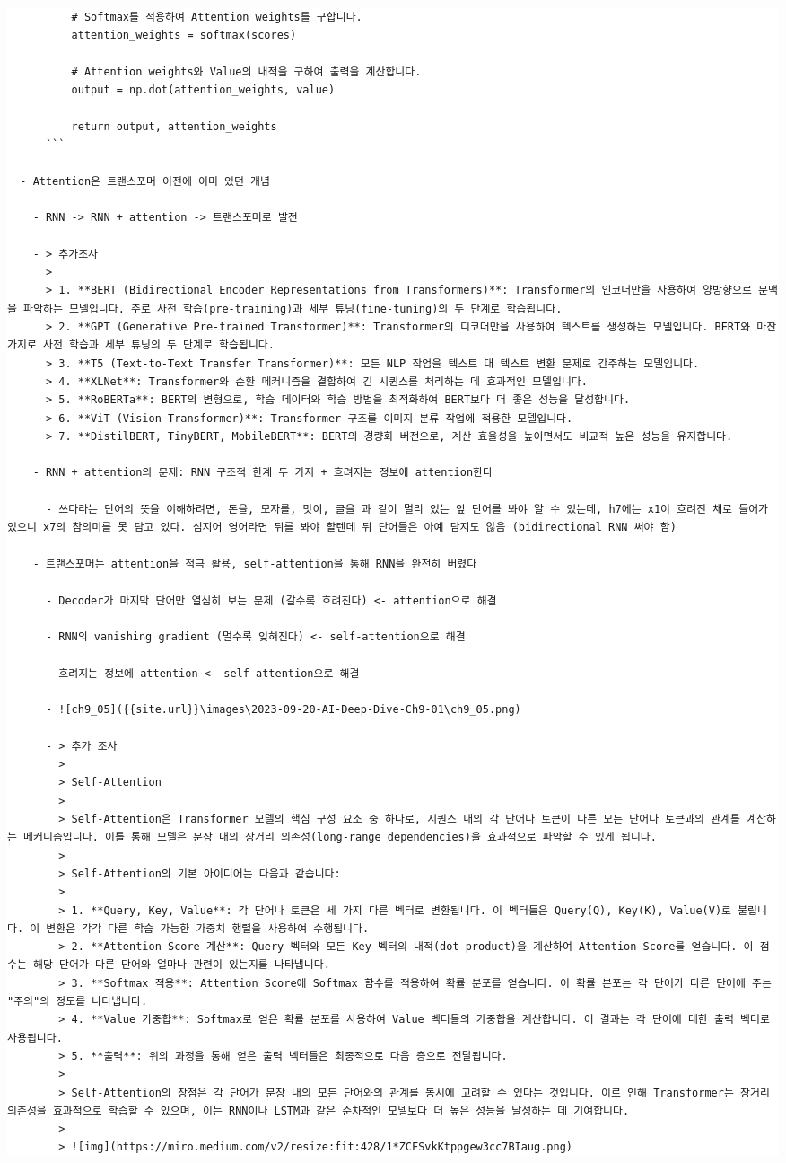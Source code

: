               # Softmax를 적용하여 Attention weights를 구합니다.
              attention_weights = softmax(scores)
              
              # Attention weights와 Value의 내적을 구하여 출력을 계산합니다.
              output = np.dot(attention_weights, value)
              
              return output, attention_weights
          ```

      - Attention은 트랜스포머 이전에 이미 있던 개념

        - RNN -> RNN + attention -> 트랜스포머로 발전

        - > 추가조사
          >
          > 1. **BERT (Bidirectional Encoder Representations from Transformers)**: Transformer의 인코더만을 사용하여 양방향으로 문맥을 파악하는 모델입니다. 주로 사전 학습(pre-training)과 세부 튜닝(fine-tuning)의 두 단계로 학습됩니다.
          > 2. **GPT (Generative Pre-trained Transformer)**: Transformer의 디코더만을 사용하여 텍스트를 생성하는 모델입니다. BERT와 마찬가지로 사전 학습과 세부 튜닝의 두 단계로 학습됩니다.
          > 3. **T5 (Text-to-Text Transfer Transformer)**: 모든 NLP 작업을 텍스트 대 텍스트 변환 문제로 간주하는 모델입니다.
          > 4. **XLNet**: Transformer와 순환 메커니즘을 결합하여 긴 시퀀스를 처리하는 데 효과적인 모델입니다.
          > 5. **RoBERTa**: BERT의 변형으로, 학습 데이터와 학습 방법을 최적화하여 BERT보다 더 좋은 성능을 달성합니다.
          > 6. **ViT (Vision Transformer)**: Transformer 구조를 이미지 분류 작업에 적용한 모델입니다.
          > 7. **DistilBERT, TinyBERT, MobileBERT**: BERT의 경량화 버전으로, 계산 효율성을 높이면서도 비교적 높은 성능을 유지합니다.

        - RNN + attention의 문제: RNN 구조적 한계 두 가지 + 흐려지는 정보에 attention한다

          - 쓰다라는 단어의 뜻을 이해하려면, 돈을, 모자를, 맛이, 글을 과 같이 멀리 있는 앞 단어를 봐야 알 수 있는데, h7에는 x1이 흐려진 채로 들어가 있으니 x7의 참의미를 못 담고 있다. 심지어 영어라면 뒤를 봐야 할텐데 뒤 단어들은 아예 담지도 않음 (bidirectional RNN 써야 함)
        
        - 트랜스포머는 attention을 적극 활용, self-attention을 통해 RNN을 완전히 버렸다
        
          - Decoder가 마지막 단어만 열심히 보는 문제 (갈수록 흐려진다) <- attention으로 해결
        
          - RNN의 vanishing gradient (멀수록 잊혀진다) <- self-attention으로 해결
        
          - 흐려지는 정보에 attention <- self-attention으로 해결
        
          - ![ch9_05]({{site.url}}\images\2023-09-20-AI-Deep-Dive-Ch9-01\ch9_05.png)
        
          - > 추가 조사
            >
            > Self-Attention
            >
            > Self-Attention은 Transformer 모델의 핵심 구성 요소 중 하나로, 시퀀스 내의 각 단어나 토큰이 다른 모든 단어나 토큰과의 관계를 계산하는 메커니즘입니다. 이를 통해 모델은 문장 내의 장거리 의존성(long-range dependencies)을 효과적으로 파악할 수 있게 됩니다.
            >
            > Self-Attention의 기본 아이디어는 다음과 같습니다:
            >
            > 1. **Query, Key, Value**: 각 단어나 토큰은 세 가지 다른 벡터로 변환됩니다. 이 벡터들은 Query(Q), Key(K), Value(V)로 불립니다. 이 변환은 각각 다른 학습 가능한 가중치 행렬을 사용하여 수행됩니다.
            > 2. **Attention Score 계산**: Query 벡터와 모든 Key 벡터의 내적(dot product)을 계산하여 Attention Score를 얻습니다. 이 점수는 해당 단어가 다른 단어와 얼마나 관련이 있는지를 나타냅니다.
            > 3. **Softmax 적용**: Attention Score에 Softmax 함수를 적용하여 확률 분포를 얻습니다. 이 확률 분포는 각 단어가 다른 단어에 주는 "주의"의 정도를 나타냅니다.
            > 4. **Value 가중합**: Softmax로 얻은 확률 분포를 사용하여 Value 벡터들의 가중합을 계산합니다. 이 결과는 각 단어에 대한 출력 벡터로 사용됩니다.
            > 5. **출력**: 위의 과정을 통해 얻은 출력 벡터들은 최종적으로 다음 층으로 전달됩니다.
            >
            > Self-Attention의 장점은 각 단어가 문장 내의 모든 단어와의 관계를 동시에 고려할 수 있다는 것입니다. 이로 인해 Transformer는 장거리 의존성을 효과적으로 학습할 수 있으며, 이는 RNN이나 LSTM과 같은 순차적인 모델보다 더 높은 성능을 달성하는 데 기여합니다.
            >
            > ![img](https://miro.medium.com/v2/resize:fit:428/1*ZCFSvkKtppgew3cc7BIaug.png)
